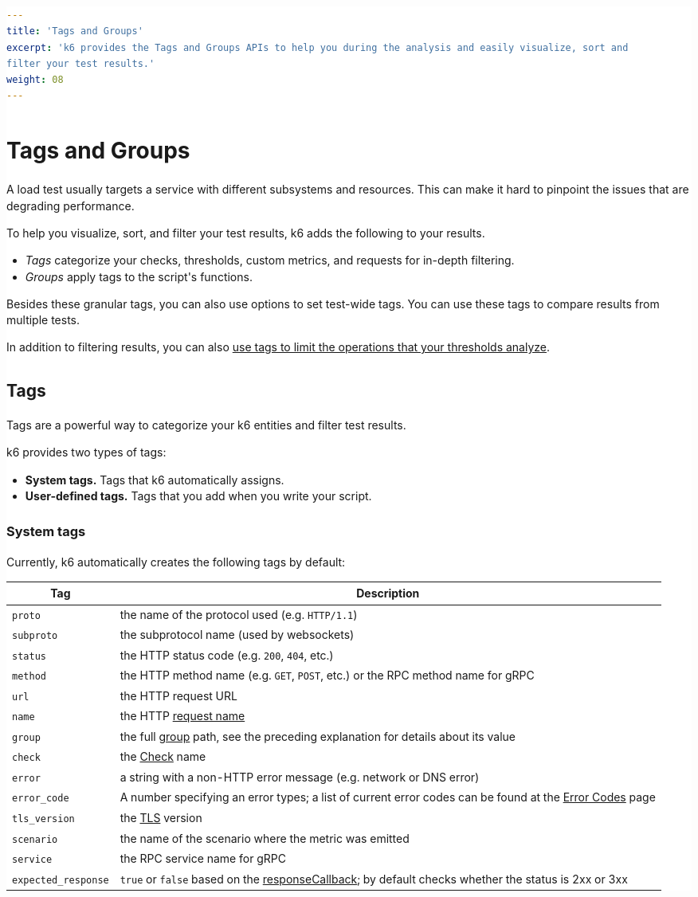 ```yaml
---
title: 'Tags and Groups'
excerpt: 'k6 provides the Tags and Groups APIs to help you during the analysis and easily visualize, sort and
filter your test results.'
weight: 08
---
```


# Tags and Groups

A load test usually targets a service with different subsystems and resources.
This can make it hard to pinpoint the issues that are degrading performance.

To help you visualize, sort, and filter your test results, k6 adds the following to your results.

- _Tags_ categorize your checks, thresholds, custom metrics, and requests for in-depth filtering.
- _Groups_ apply tags to the script's functions.

Besides these granular tags, you can also use options to set test-wide tags.
You can use these tags to compare results from multiple tests.

In addition to filtering results, you can also [use tags to limit the operations that your thresholds analyze](https://grafana.com/docs/k6/<K6_VERSION>/using-k6/thresholds#thresholds-on-tags).

## Tags

Tags are a powerful way to categorize your k6 entities and filter test results.

k6 provides two types of tags:

- **System tags.** Tags that k6 automatically assigns.
- **User-defined tags.** Tags that you add when you write your script.

### System tags

Currently, k6 automatically creates the following tags by default:

| Tag                 | Description                                                                                                                                                                                  |
| ------------------- | -------------------------------------------------------------------------------------------------------------------------------------------------------------------------------------------- |
| `proto`             | the name of the protocol used (e.g. `HTTP/1.1`)                                                                                                                                              |
| `subproto`          | the subprotocol name (used by websockets)                                                                                                                                                    |
| `status`            | the HTTP status code (e.g. `200`, `404`, etc.)                                                                                                                                               |
| `method`            | the HTTP method name (e.g. `GET`, `POST`, etc.) or the RPC method name for gRPC                                                                                                              |
| `url`               | the HTTP request URL                                                                                                                                                                         |
| `name`              | the HTTP [request name](https://grafana.com/docs/k6/<K6_VERSION>/using-k6/http-requests#url-grouping)                                                                                        |
| `group`             | the full [group](#groups) path, see the preceding explanation for details about its value                                                                                                    |
| `check`             | the [Check](https://grafana.com/docs/k6/<K6_VERSION>/using-k6/checks) name                                                                                                                   |
| `error`             | a string with a non-HTTP error message (e.g. network or DNS error)                                                                                                                           |
| `error_code`        | A number specifying an error types; a list of current error codes can be found at the [Error Codes](https://grafana.com/docs/k6/<K6_VERSION>/javascript-api/error-codes) page                |
| `tls_version`       | the [TLS](https://grafana.com/docs/k6/<K6_VERSION>/using-k6/protocols/ssl-tls) version                                                                                                       |
| `scenario`          | the name of the scenario where the metric was emitted                                                                                                                                        |
| `service`           | the RPC service name for gRPC                                                                                                                                                                |
| `expected_response` | `true` or `false` based on the [responseCallback](https://grafana.com/docs/k6/<K6_VERSION>/javascript-api/k6-http/set-response-callback); by default checks whether the status is 2xx or 3xx |
